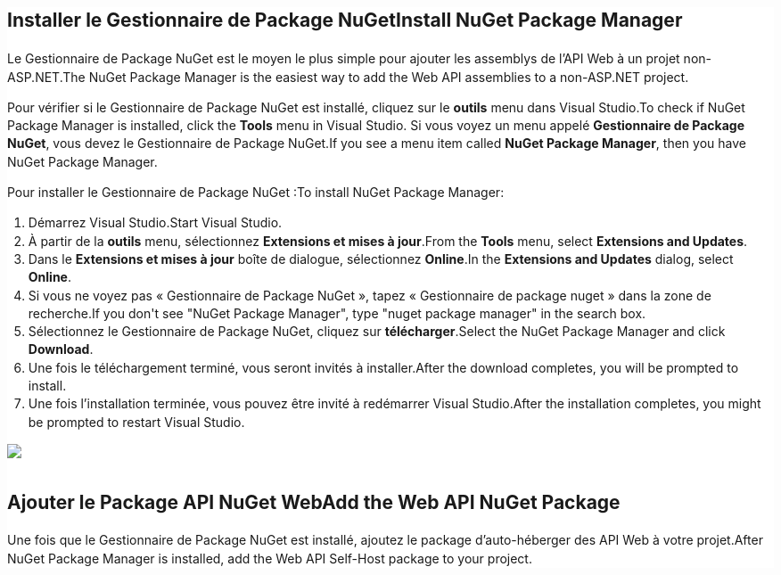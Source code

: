 ## <a name="install-nuget-package-manager"></a><span data-ttu-id="4a8f0-128">Installer le Gestionnaire de Package NuGet</span><span class="sxs-lookup"><span data-stu-id="4a8f0-128">Install NuGet Package Manager</span></span>

<span data-ttu-id="4a8f0-129">Le Gestionnaire de Package NuGet est le moyen le plus simple pour ajouter les assemblys de l’API Web à un projet non-ASP.NET.</span><span class="sxs-lookup"><span data-stu-id="4a8f0-129">The NuGet Package Manager is the easiest way to add the Web API assemblies to a non-ASP.NET project.</span></span>

<span data-ttu-id="4a8f0-130">Pour vérifier si le Gestionnaire de Package NuGet est installé, cliquez sur le **outils** menu dans Visual Studio.</span><span class="sxs-lookup"><span data-stu-id="4a8f0-130">To check if NuGet Package Manager is installed, click the **Tools** menu in Visual Studio.</span></span> <span data-ttu-id="4a8f0-131">Si vous voyez un menu appelé **Gestionnaire de Package NuGet**, vous devez le Gestionnaire de Package NuGet.</span><span class="sxs-lookup"><span data-stu-id="4a8f0-131">If you see a menu item called **NuGet Package Manager**, then you have NuGet Package Manager.</span></span>

<span data-ttu-id="4a8f0-132">Pour installer le Gestionnaire de Package NuGet :</span><span class="sxs-lookup"><span data-stu-id="4a8f0-132">To install NuGet Package Manager:</span></span>

1. <span data-ttu-id="4a8f0-133">Démarrez Visual Studio.</span><span class="sxs-lookup"><span data-stu-id="4a8f0-133">Start Visual Studio.</span></span>
2. <span data-ttu-id="4a8f0-134">À partir de la **outils** menu, sélectionnez **Extensions et mises à jour**.</span><span class="sxs-lookup"><span data-stu-id="4a8f0-134">From the **Tools** menu, select **Extensions and Updates**.</span></span>
3. <span data-ttu-id="4a8f0-135">Dans le **Extensions et mises à jour** boîte de dialogue, sélectionnez **Online**.</span><span class="sxs-lookup"><span data-stu-id="4a8f0-135">In the **Extensions and Updates** dialog, select **Online**.</span></span>
4. <span data-ttu-id="4a8f0-136">Si vous ne voyez pas « Gestionnaire de Package NuGet », tapez « Gestionnaire de package nuget » dans la zone de recherche.</span><span class="sxs-lookup"><span data-stu-id="4a8f0-136">If you don't see "NuGet Package Manager", type "nuget package manager" in the search box.</span></span>
5. <span data-ttu-id="4a8f0-137">Sélectionnez le Gestionnaire de Package NuGet, cliquez sur **télécharger**.</span><span class="sxs-lookup"><span data-stu-id="4a8f0-137">Select the NuGet Package Manager and click **Download**.</span></span>
6. <span data-ttu-id="4a8f0-138">Une fois le téléchargement terminé, vous seront invités à installer.</span><span class="sxs-lookup"><span data-stu-id="4a8f0-138">After the download completes, you will be prompted to install.</span></span>
7. <span data-ttu-id="4a8f0-139">Une fois l’installation terminée, vous pouvez être invité à redémarrer Visual Studio.</span><span class="sxs-lookup"><span data-stu-id="4a8f0-139">After the installation completes, you might be prompted to restart Visual Studio.</span></span>

![](self-host-a-web-api/_static/image3.png)

## <a name="add-the-web-api-nuget-package"></a><span data-ttu-id="4a8f0-140">Ajouter le Package API NuGet Web</span><span class="sxs-lookup"><span data-stu-id="4a8f0-140">Add the Web API NuGet Package</span></span>

<span data-ttu-id="4a8f0-141">Une fois que le Gestionnaire de Package NuGet est installé, ajoutez le package d’auto-héberger des API Web à votre projet.</span><span class="sxs-lookup"><span data-stu-id="4a8f0-141">After NuGet Package Manager is installed, add the Web API Self-Host package to your project.</span></span>
